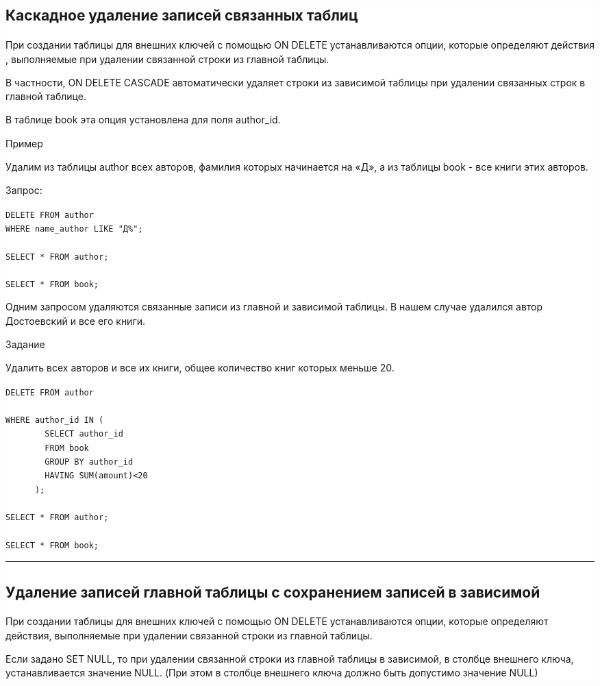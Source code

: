 ## Каскадное удаление записей связанных таблиц

При создании таблицы для внешних ключей с помощью ON DELETE устанавливаются опции, которые определяют действия , выполняемые при удалении связанной строки из главной таблицы.

В частности, ON DELETE CASCADE автоматически удаляет строки из зависимой таблицы при удалении  связанных строк в главной таблице.

В таблице book эта опция установлена для поля author_id.

Пример

Удалим из таблицы author всех авторов, фамилия которых начинается на «Д», а из таблицы book  - все книги этих авторов.

Запрос:
```
DELETE FROM author
WHERE name_author LIKE "Д%";

SELECT * FROM author;

SELECT * FROM book;
```
Одним запросом удаляются связанные записи из главной и зависимой таблицы. 
В нашем случае удалился автор Достоевский и все его книги.

Задание

Удалить всех авторов и все их книги, общее количество книг которых меньше 20.
```
DELETE FROM author

WHERE author_id IN (
        SELECT author_id 
        FROM book
        GROUP BY author_id
        HAVING SUM(amount)<20
      );

SELECT * FROM author;

SELECT * FROM book;
```
---

## Удаление записей главной таблицы с сохранением записей в зависимой

При создании таблицы для внешних ключей с помощью ON DELETE устанавливаются опции, которые определяют действия, выполняемые при удалении связанной строки из главной таблицы.

Если задано SET NULL, то при удалении связанной строки из главной таблицы в зависимой, в столбце внешнего ключа, устанавливается значение NULL. (При этом в столбце внешнего ключа должно быть допустимо значение NULL)
